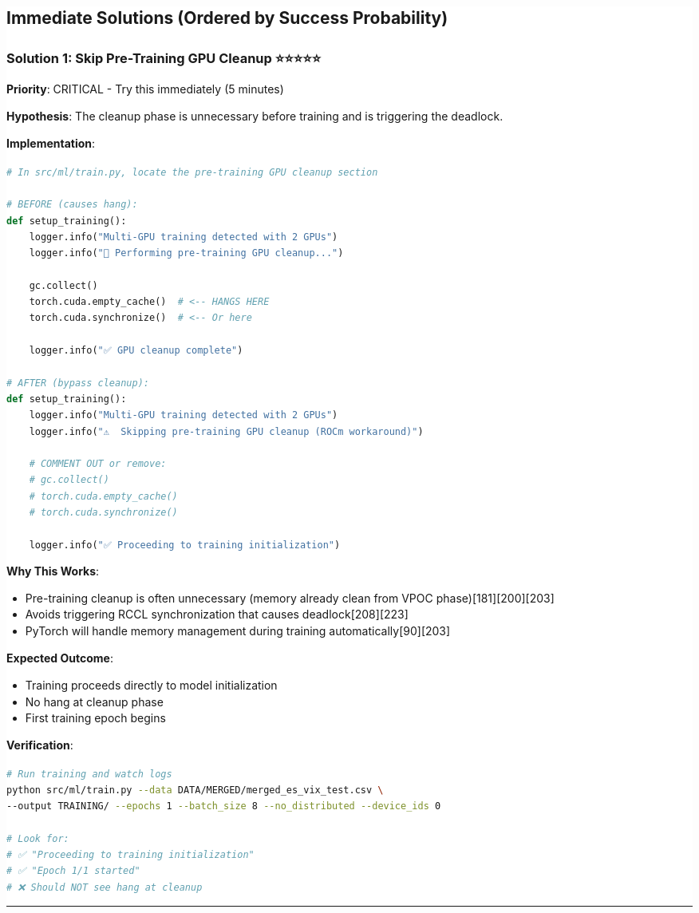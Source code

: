 ## Immediate Solutions (Ordered by Success Probability)

### Solution 1: Skip Pre-Training GPU Cleanup ⭐⭐⭐⭐⭐

**Priority**: CRITICAL - Try this immediately (5 minutes)

**Hypothesis**: The cleanup phase is unnecessary before training and is triggering the deadlock.

**Implementation**:

```python
# In src/ml/train.py, locate the pre-training GPU cleanup section

# BEFORE (causes hang):
def setup_training():
    logger.info("Multi-GPU training detected with 2 GPUs")
    logger.info("🧹 Performing pre-training GPU cleanup...")
    
    gc.collect()
    torch.cuda.empty_cache()  # <-- HANGS HERE
    torch.cuda.synchronize()  # <-- Or here
    
    logger.info("✅ GPU cleanup complete")

# AFTER (bypass cleanup):
def setup_training():
    logger.info("Multi-GPU training detected with 2 GPUs")
    logger.info("⚠️  Skipping pre-training GPU cleanup (ROCm workaround)")
    
    # COMMENT OUT or remove:
    # gc.collect()
    # torch.cuda.empty_cache()
    # torch.cuda.synchronize()
    
    logger.info("✅ Proceeding to training initialization")
```

**Why This Works**:
- Pre-training cleanup is often unnecessary (memory already clean from VPOC phase)[181][200][203]
- Avoids triggering RCCL synchronization that causes deadlock[208][223]
- PyTorch will handle memory management during training automatically[90][203]

**Expected Outcome**:
- Training proceeds directly to model initialization
- No hang at cleanup phase
- First training epoch begins

**Verification**:
```bash
# Run training and watch logs
python src/ml/train.py --data DATA/MERGED/merged_es_vix_test.csv \
--output TRAINING/ --epochs 1 --batch_size 8 --no_distributed --device_ids 0

# Look for:
# ✅ "Proceeding to training initialization"
# ✅ "Epoch 1/1 started"
# ❌ Should NOT see hang at cleanup
```

---